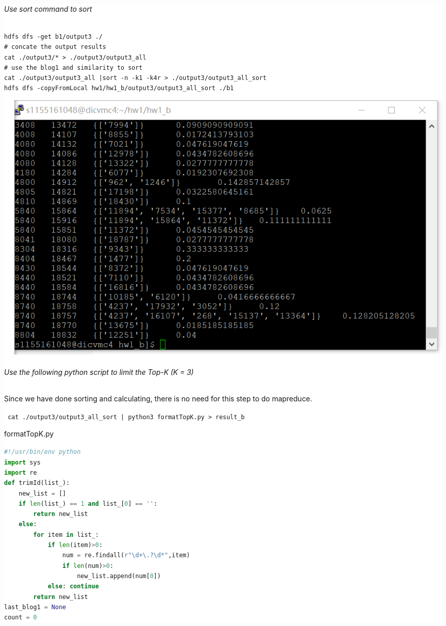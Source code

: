 ###### Use sort command to sort

```shell
hdfs dfs -get b1/output3 ./
# concate the output results
cat ./output3/* > ./output3/output3_all
# use the blog1 and similarity to sort
cat ./output3/output3_all |sort -n -k1 -k4r > ./output3/output3_all_sort
hdfs dfs -copyFromLocal hw1/hw1_b/output3/output3_all_sort ./b1
```

![1633589354901](pic\4.png)

###### Use the following python script to limit the Top-K (K = 3)

Since we have done sorting and calculating, there is no need for this step to do mapreduce.

```shell
 cat ./output3/output3_all_sort | python3 formatTopK.py > result_b
```

formatTopK.py

```python
#!/usr/bin/env python
import sys
import re
def trimId(list_):
	new_list = []
	if len(list_) == 1 and list_[0] == '':
		return new_list
	else:
		for item in list_:
			if len(item)>0:
				num = re.findall(r"\d+\.?\d*",item)
				if len(num)>0:
					new_list.append(num[0])
			else: continue
		return new_list
last_blog1 = None
count = 0
```
